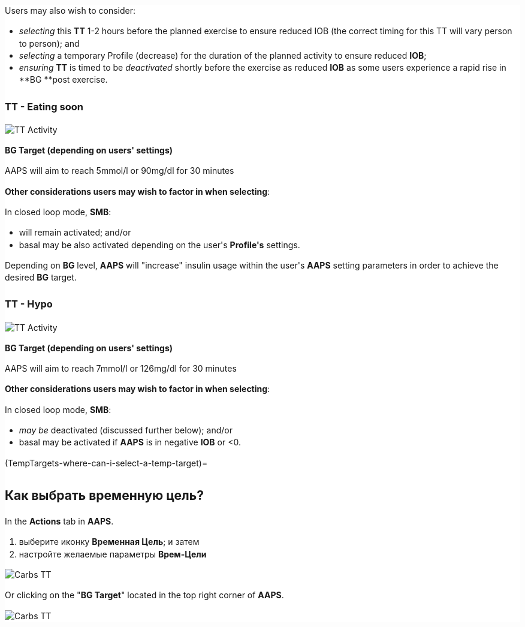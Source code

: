 Users may also wish to consider:

- *selecting* this **TT** 1-2 hours before the planned exercise to ensure reduced IOB (the correct timing for this TT will vary person to person); and
- *selecting* a temporary Profile (decrease) for the duration of the planned activity to ensure reduced **IOB**;
- *ensuring* **TT** is timed to be *deactivated* shortly before the exercise as reduced **IOB** as some users experience a rapid rise in **BG **post exercise.

### TT - Eating soon

![TT Activity](../images/TempTarget1.png)

**BG Target (depending on users' settings)**

AAPS will aim to reach 5mmol/l or 90mg/dl for 30 minutes

**Other considerations users may wish to factor in when selecting**:

In closed loop mode, **SMB**:

- will remain activated; and/or
- basal may be also activated depending on the user's **Profile's** settings.

Depending on **BG** level, **AAPS** will "increase" insulin usage within the user's **AAPS** setting parameters in order to achieve the desired **BG** target.

### TT - Hypo

![TT Activity](../images/TempTarget3.png)

**BG Target (depending on users' settings)**

AAPS will aim to reach 7mmol/l or 126mg/dl for 30 minutes

**Other considerations users may wish to factor in when selecting**:

In closed loop mode, **SMB**:

- *may be* deactivated (discussed further below); and/or
- basal may be activated if **AAPS** is in negative **IOB** or <0.

(TempTargets-where-can-i-select-a-temp-target)=

## Как выбрать временную цель?

In the **Actions** tab in **AAPS**.

1. выберите иконку **Временная Цель**; и затем
2. настройте желаемые параметры **Врем-Цели**

![Carbs TT](../images/TempTarget4a.png)

Or clicking on the "**BG Target**" located in the top right corner of **AAPS**.

![Carbs TT](../images/TempTarget6.png)

